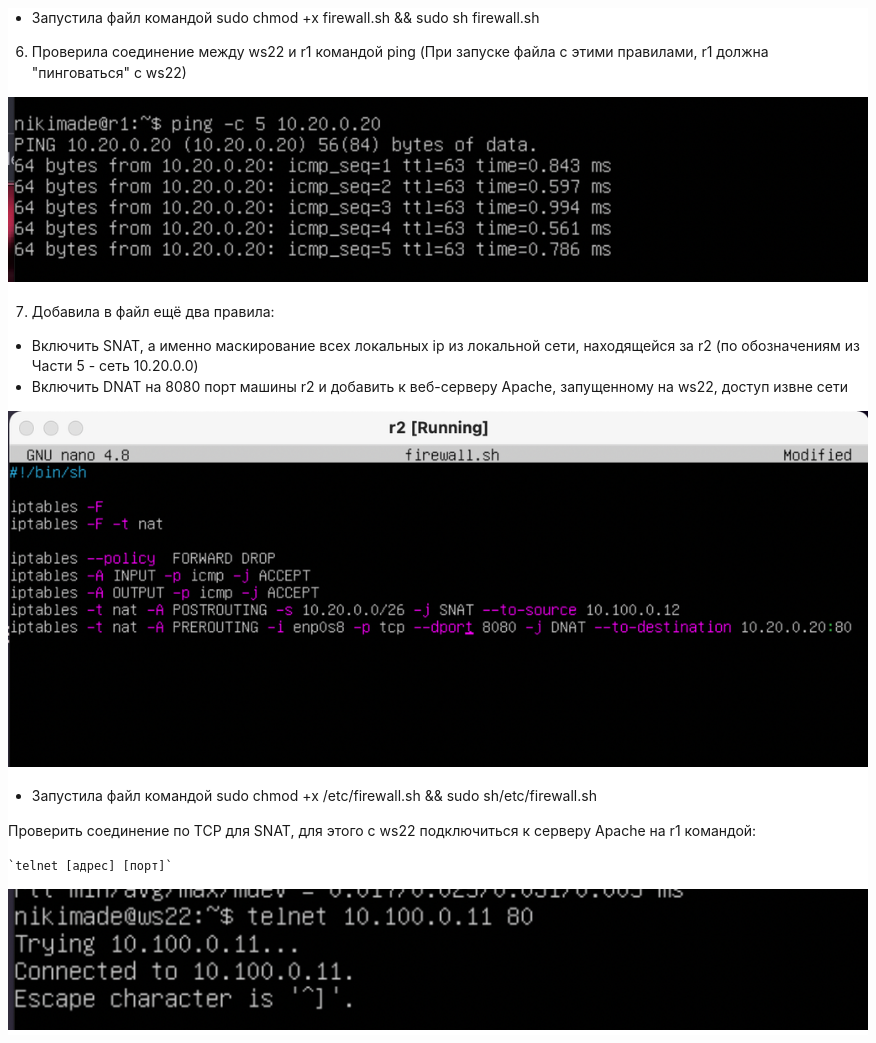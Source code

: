 * Запустила файл командой sudo chmod +x firewall.sh && sudo sh firewall.sh

6. Проверила соединение между ws22 и r1 командой ping (При запуске файла с этими правилами, r1 должна "пинговаться" с ws22)

![](images/part_7/8.png)

7. Добавила в файл ещё два правила: 
* Включить SNAT, а именно маскирование всех локальных ip из локальной сети, находящейся за r2 (по обозначениям из Части 5 - сеть 10.20.0.0)
* Включить DNAT на 8080 порт машины r2 и добавить к веб-серверу Apache, запущенному на ws22, доступ извне сети

![](images/part_7/9.png)

* Запустила файл командой sudo chmod +x /etc/firewall.sh && sudo sh/etc/firewall.sh

Проверить соединение по TCP для SNAT, для этого с ws22 подключиться к серверу Apache на r1 командой:

    `telnet [адрес] [порт]`

![](images/part_7/10.png)
